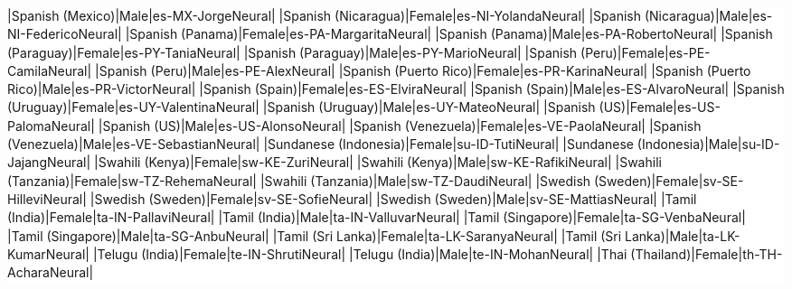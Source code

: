 |Spanish (Mexico)|Male|es-MX-JorgeNeural|
|Spanish (Nicaragua)|Female|es-NI-YolandaNeural|
|Spanish (Nicaragua)|Male|es-NI-FedericoNeural|
|Spanish (Panama)|Female|es-PA-MargaritaNeural|
|Spanish (Panama)|Male|es-PA-RobertoNeural|
|Spanish (Paraguay)|Female|es-PY-TaniaNeural|
|Spanish (Paraguay)|Male|es-PY-MarioNeural|
|Spanish (Peru)|Female|es-PE-CamilaNeural|
|Spanish (Peru)|Male|es-PE-AlexNeural|
|Spanish (Puerto Rico)|Female|es-PR-KarinaNeural|
|Spanish (Puerto Rico)|Male|es-PR-VictorNeural|
|Spanish (Spain)|Female|es-ES-ElviraNeural|
|Spanish (Spain)|Male|es-ES-AlvaroNeural|
|Spanish (Uruguay)|Female|es-UY-ValentinaNeural|
|Spanish (Uruguay)|Male|es-UY-MateoNeural|
|Spanish (US)|Female|es-US-PalomaNeural|
|Spanish (US)|Male|es-US-AlonsoNeural|
|Spanish (Venezuela)|Female|es-VE-PaolaNeural|
|Spanish (Venezuela)|Male|es-VE-SebastianNeural|
|Sundanese (Indonesia)|Female|su-ID-TutiNeural|
|Sundanese (Indonesia)|Male|su-ID-JajangNeural|
|Swahili (Kenya)|Female|sw-KE-ZuriNeural|
|Swahili (Kenya)|Male|sw-KE-RafikiNeural|
|Swahili (Tanzania)|Female|sw-TZ-RehemaNeural|
|Swahili (Tanzania)|Male|sw-TZ-DaudiNeural|
|Swedish (Sweden)|Female|sv-SE-HilleviNeural|
|Swedish (Sweden)|Female|sv-SE-SofieNeural|
|Swedish (Sweden)|Male|sv-SE-MattiasNeural|
|Tamil (India)|Female|ta-IN-PallaviNeural|
|Tamil (India)|Male|ta-IN-ValluvarNeural|
|Tamil (Singapore)|Female|ta-SG-VenbaNeural|
|Tamil (Singapore)|Male|ta-SG-AnbuNeural|
|Tamil (Sri Lanka)|Female|ta-LK-SaranyaNeural|
|Tamil (Sri Lanka)|Male|ta-LK-KumarNeural|
|Telugu (India)|Female|te-IN-ShrutiNeural|
|Telugu (India)|Male|te-IN-MohanNeural|
|Thai (Thailand)|Female|th-TH-AcharaNeural|